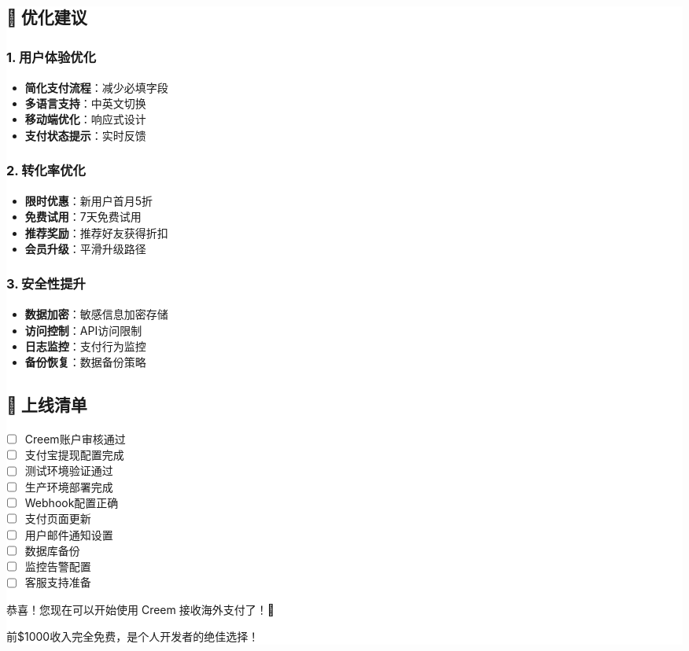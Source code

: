 ## 🎯 优化建议

### 1. 用户体验优化
- **简化支付流程**：减少必填字段
- **多语言支持**：中英文切换
- **移动端优化**：响应式设计
- **支付状态提示**：实时反馈

### 2. 转化率优化
- **限时优惠**：新用户首月5折
- **免费试用**：7天免费试用
- **推荐奖励**：推荐好友获得折扣
- **会员升级**：平滑升级路径

### 3. 安全性提升
- **数据加密**：敏感信息加密存储
- **访问控制**：API访问限制
- **日志监控**：支付行为监控
- **备份恢复**：数据备份策略

## 🚀 上线清单

- [ ] Creem账户审核通过
- [ ] 支付宝提现配置完成
- [ ] 测试环境验证通过
- [ ] 生产环境部署完成
- [ ] Webhook配置正确
- [ ] 支付页面更新
- [ ] 用户邮件通知设置
- [ ] 数据库备份
- [ ] 监控告警配置
- [ ] 客服支持准备

恭喜！您现在可以开始使用 Creem 接收海外支付了！🎉

前$1000收入完全免费，是个人开发者的绝佳选择！ 